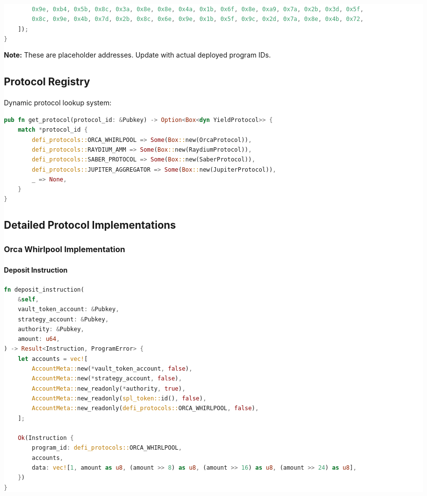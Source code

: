 ```rust
        0x9e, 0xb4, 0x5b, 0x8c, 0x3a, 0x8e, 0x8e, 0x4a, 0x1b, 0x6f, 0x8e, 0xa9, 0x7a, 0x2b, 0x3d, 0x5f,
        0x8c, 0x9e, 0x4b, 0x7d, 0x2b, 0x8c, 0x6e, 0x9e, 0x1b, 0x5f, 0x9c, 0x2d, 0x7a, 0x8e, 0x4b, 0x72,
    ]);
}
```

**Note:** These are placeholder addresses. Update with actual deployed program IDs.

## Protocol Registry

Dynamic protocol lookup system:

```rust
pub fn get_protocol(protocol_id: &Pubkey) -> Option<Box<dyn YieldProtocol>> {
    match *protocol_id {
        defi_protocols::ORCA_WHIRLPOOL => Some(Box::new(OrcaProtocol)),
        defi_protocols::RAYDIUM_AMM => Some(Box::new(RaydiumProtocol)),
        defi_protocols::SABER_PROTOCOL => Some(Box::new(SaberProtocol)),
        defi_protocols::JUPITER_AGGREGATOR => Some(Box::new(JupiterProtocol)),
        _ => None,
    }
}
```

## Detailed Protocol Implementations

### Orca Whirlpool Implementation

#### Deposit Instruction
```rust
fn deposit_instruction(
    &self,
    vault_token_account: &Pubkey,
    strategy_account: &Pubkey,
    authority: &Pubkey,
    amount: u64,
) -> Result<Instruction, ProgramError> {
    let accounts = vec![
        AccountMeta::new(*vault_token_account, false),
        AccountMeta::new(*strategy_account, false),
        AccountMeta::new_readonly(*authority, true),
        AccountMeta::new_readonly(spl_token::id(), false),
        AccountMeta::new_readonly(defi_protocols::ORCA_WHIRLPOOL, false),
    ];

    Ok(Instruction {
        program_id: defi_protocols::ORCA_WHIRLPOOL,
        accounts,
        data: vec![1, amount as u8, (amount >> 8) as u8, (amount >> 16) as u8, (amount >> 24) as u8],
    })
}
```
